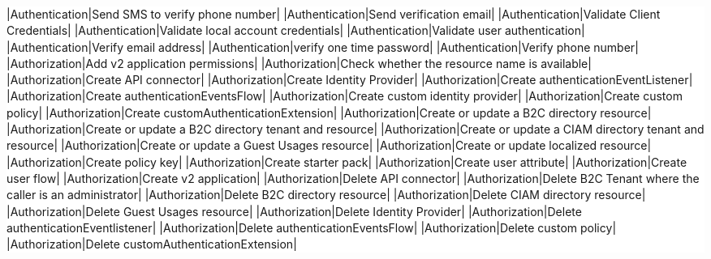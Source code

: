 |Authentication|Send SMS to verify phone number|
|Authentication|Send verification email|
|Authentication|Validate Client Credentials|
|Authentication|Validate local account credentials|
|Authentication|Validate user authentication|
|Authentication|Verify email address|
|Authentication|verify one time password|
|Authentication|Verify phone number|
|Authorization|Add v2 application permissions|
|Authorization|Check whether the resource name is available|
|Authorization|Create API connector|
|Authorization|Create Identity Provider|
|Authorization|Create authenticationEventListener|
|Authorization|Create authenticationEventsFlow|
|Authorization|Create custom identity provider|
|Authorization|Create custom policy|
|Authorization|Create customAuthenticationExtension|
|Authorization|Create or update a B2C directory resource|
|Authorization|Create or update a B2C directory tenant and resource|
|Authorization|Create or update a CIAM directory tenant and resource|
|Authorization|Create or update a Guest Usages resource|
|Authorization|Create or update localized resource|
|Authorization|Create policy key|
|Authorization|Create starter pack|
|Authorization|Create user attribute|
|Authorization|Create user flow|
|Authorization|Create v2 application|
|Authorization|Delete API connector|
|Authorization|Delete B2C Tenant where the caller is an administrator|
|Authorization|Delete B2C directory resource|
|Authorization|Delete CIAM directory resource|
|Authorization|Delete Guest Usages resource|
|Authorization|Delete Identity Provider|
|Authorization|Delete authenticationEventlistener|
|Authorization|Delete authenticationEventsFlow|
|Authorization|Delete custom policy|
|Authorization|Delete customAuthenticationExtension|